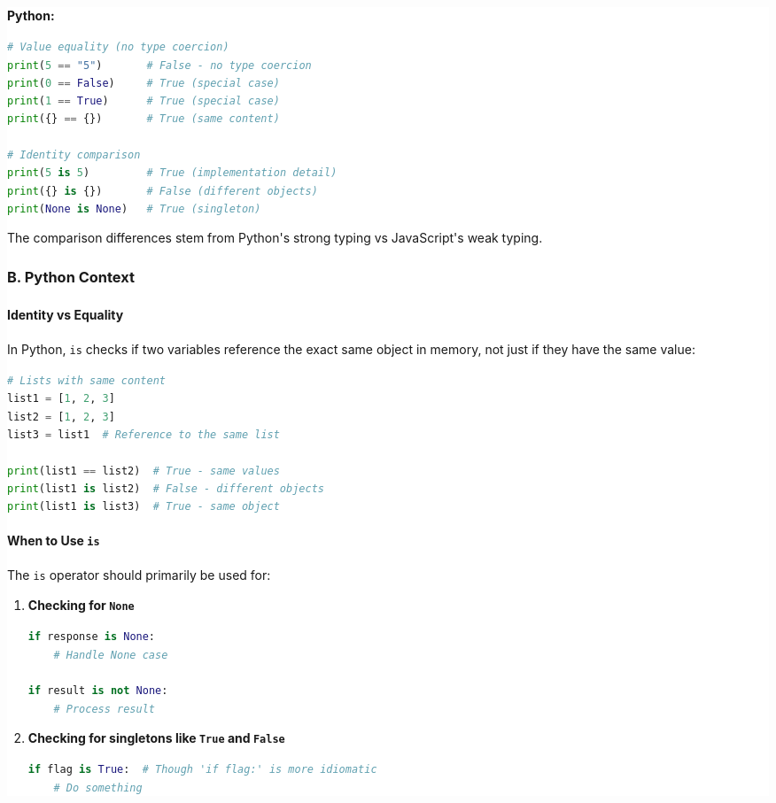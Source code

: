 **Python:**

```python
# Value equality (no type coercion)
print(5 == "5")       # False - no type coercion
print(0 == False)     # True (special case)
print(1 == True)      # True (special case)
print({} == {})       # True (same content)

# Identity comparison
print(5 is 5)         # True (implementation detail)
print({} is {})       # False (different objects)
print(None is None)   # True (singleton)
```

The comparison differences stem from Python's strong typing vs JavaScript's weak typing.

### B. Python Context

#### Identity vs Equality

In Python, `is` checks if two variables reference the exact same object in memory, not just if they have the same value:

```python
# Lists with same content
list1 = [1, 2, 3]
list2 = [1, 2, 3]
list3 = list1  # Reference to the same list

print(list1 == list2)  # True - same values
print(list1 is list2)  # False - different objects
print(list1 is list3)  # True - same object
```

#### When to Use `is`

The `is` operator should primarily be used for:

1. **Checking for `None`**
    
    ```python
    if response is None:
        # Handle None case
    
    if result is not None:
        # Process result
    ```
    
2. **Checking for singletons like `True` and `False`**
    
    ```python
    if flag is True:  # Though 'if flag:' is more idiomatic
        # Do something
    ```
    